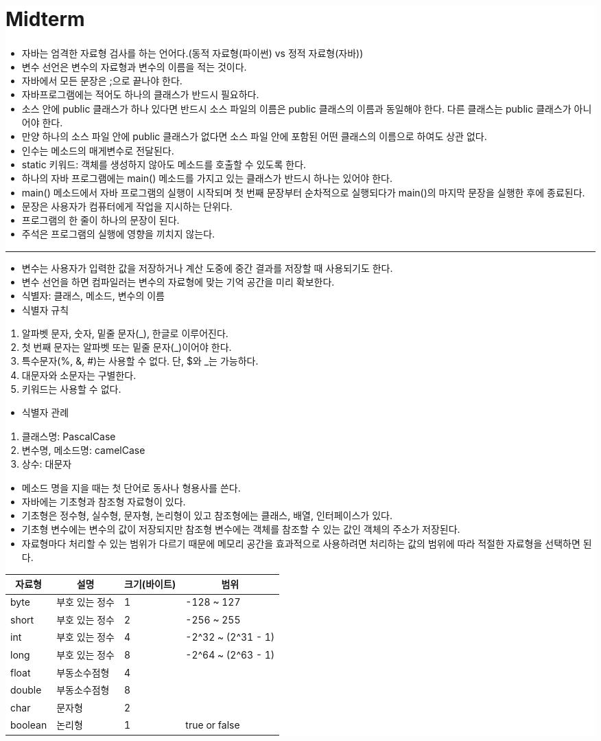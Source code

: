 # Midterm

- 자바는 엄격한 자료형 검사를 하는 언어다.(동적 자료형(파이썬) vs 정적 자료형(자바))
- 변수 선언은 변수의 자료형과 변수의 이름을 적는 것이다.
- 자바에서 모든 문장은 ;으로 끝나야 한다.
- 자바프로그램에는 적어도 하나의 클래스가 반드시 필요하다.
- 소스 안에 public 클래스가 하나 있다면 반드시 소스 파일의 이름은 public 클래스의 이름과 동일해야 한다. 다른 클래스는 public 클래스가 아니어야 한다.
- 만양 하나의 소스 파일 안에 public 클래스가 없다면 소스 파일 안에 포함된 어떤 클래스의 이름으로 하여도 상관 없다.
- 인수는 메소드의 매게변수로 전달된다.
- static 키워드: 객체를 생성하지 않아도 메소드를 호출할 수 있도록 한다.
- 하나의 자바 프로그램에는 main() 메소드를 가지고 있는 클래스가 반드시 하나는 있어야 한다.
- main() 메소드에서 자바 프로그램의 실행이 시작되며 첫 번째 문장부터 순차적으로 실행되다가 main()의 마지막 문장을 실행한 후에 종료된다.
- 문장은 사용자가 컴퓨터에게 작업을 지시하는 단위다.
- 프로그램의 한 줄이 하나의 문장이 된다.
- 주석은 프로그램의 실행에 영향을 끼치지 않는다.

---

- 변수는 사용자가 입력한 값을 저장하거나 계산 도중에 중간 결과를 저장할 때 사용되기도 한다.
- 변수 선언을 하면 컴파일러는 변수의 자료형에 맞는 기억 공간을 미리 확보한다.
- 식별자: 클래스, 메소드, 변수의 이름
- 식별자 규칙

1. 알파벳 문자, 숫자, 밑줄 문자(_), 한글로 이루어진다.
2. 첫 번째 문자는 알파벳 또는 밑줄 문자(_)이어야 한다.
3. 특수문자(%, &, #)는 사용할 수 없다. 단, $와 _는 가능하다.
4. 대문자와 소문자는 구별한다.
5. 키워드는 사용할 수 없다.

- 식별자 관례

1. 클래스명: PascalCase
2. 변수명, 메소드명: camelCase
3. 상수: 대문자

- 메소드 명을 지을 때는 첫 단어로 동사나 형용사를 쓴다.
- 자바에는 기초형과 참조형 자료형이 있다.
- 기초형은 정수형, 실수형, 문자형, 논리형이 있고 참조형에는 클래스, 배열, 인터페이스가 있다.
- 기초형 변수에는 변수의 값이 저장되지만 참조형 변수에는 객체를 참조할 수 있는 값인 객체의 주소가 저장된다.
- 자료형마다 처리할 수 있는 범위가 다르기 때문에 메모리 공간을 효과적으로 사용하려면 처리하는 값의 범위에 따라 적절한 자료형을 선택하면 된다.

| 자료형     | 설명       | 크기(바이트) | 범위                 |
|---------|----------|---------|--------------------|
| byte    | 부호 있는 정수 | 1       | -128 ~ 127         |
| short   | 부호 있는 정수 | 2       | -256 ~ 255         |
| int     | 부호 있는 정수 | 4       | -2^32 ~ (2^31 - 1) |
| long    | 부호 있는 정수 | 8       | -2^64 ~ (2^63 - 1) |
| float   | 부동소수점형   | 4       ||
| double  | 부동소수점형   | 8       ||
| char    | 문자형      | 2       ||
| boolean |논리형| 1       | true or false      |
